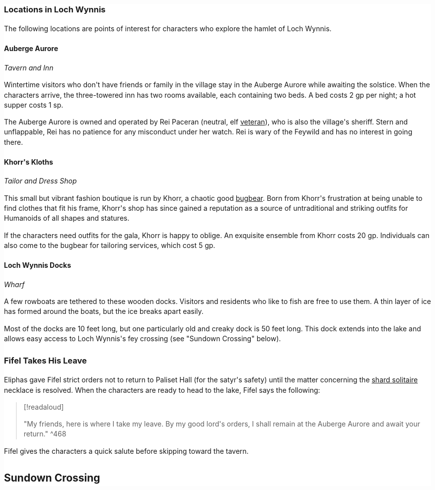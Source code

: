 ### Locations in Loch Wynnis

The following locations are points of interest for characters who explore the hamlet of Loch Wynnis.

#### Auberge Aurore

*Tavern and Inn*

Wintertime visitors who don't have friends or family in the village stay in the Auberge Aurore while awaiting the solstice. When the characters arrive, the three-towered inn has two rooms available, each containing two beds. A bed costs 2 gp per night; a hot supper costs 1 sp.

The Auberge Aurore is owned and operated by Rei Paceran (neutral, elf [veteran](3-Mechanics/CLI/bestiary/humanoid/veteran.md)), who is also the village's sheriff. Stern and unflappable, Rei has no patience for any misconduct under her watch. Rei is wary of the Feywild and has no interest in going there.

#### Khorr's Kloths

*Tailor and Dress Shop*

This small but vibrant fashion boutique is run by Khorr, a chaotic good [bugbear](3-Mechanics/CLI/bestiary/humanoid/bugbear.md). Born from Khorr's frustration at being unable to find clothes that fit his frame, Khorr's shop has since gained a reputation as a source of untraditional and striking outfits for Humanoids of all shapes and statures.

If the characters need outfits for the gala, Khorr is happy to oblige. An exquisite ensemble from Khorr costs 20 gp. Individuals can also come to the bugbear for tailoring services, which cost 5 gp.

#### Loch Wynnis Docks

*Wharf*

A few rowboats are tethered to these wooden docks. Visitors and residents who like to fish are free to use them. A thin layer of ice has formed around the boats, but the ice breaks apart easily.

Most of the docks are 10 feet long, but one particularly old and creaky dock is 50 feet long. This dock extends into the lake and allows easy access to Loch Wynnis's fey crossing (see "Sundown Crossing" below).

### Fifel Takes His Leave

Eliphas gave Fifel strict orders not to return to Paliset Hall (for the satyr's safety) until the matter concerning the [shard solitaire](3-Mechanics/CLI/items/shard-solitaire-diamond-kftgv.md) necklace is resolved. When the characters are ready to head to the lake, Fifel says the following:

> [!readaloud] 
> 
> "My friends, here is where I take my leave. By my good lord's orders, I shall remain at the Auberge Aurore and await your return."
^468

Fifel gives the characters a quick salute before skipping toward the tavern.

## Sundown Crossing
